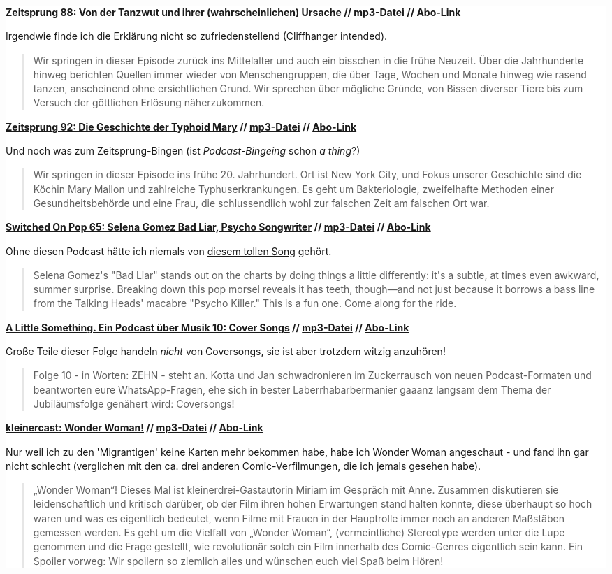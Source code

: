 **[Zeitsprung 88: Von der Tanzwut und ihrer (wahrscheinlichen) Ursache](https://www.zeitsprung.fm/podcast/zs88/) // [mp3-Datei](http://www.zeitsprung.fm/podlove/file/1789/s/feed/c/mp3/ZS88.mp3) // [Abo-Link](https://www.zeitsprung.fm/feed/mp3/)**

Irgendwie finde ich die Erklärung nicht so zufriedenstellend (Cliffhanger intended).

<blockquote>Wir springen in dieser Episode zurück ins Mittelalter und auch ein bisschen in die frühe Neuzeit. Über die Jahrhunderte hinweg berichten Quellen immer wieder von Menschengruppen, die über Tage, Wochen und Monate hinweg wie rasend tanzen, anscheinend ohne ersichtlichen Grund. Wir sprechen über mögliche Gründe, von Bissen diverser Tiere bis zum Versuch der göttlichen Erlösung näherzukommen.</blockquote>

**[Zeitsprung 92: Die Geschichte der Typhoid Mary](https://www.zeitsprung.fm/podcast/zs92/) // [mp3-Datei](http://www.zeitsprung.fm/podlove/file/1857/s/feed/c/mp3/ZS92.mp3) // [Abo-Link](https://www.zeitsprung.fm/feed/mp3/)**

Und noch was zum Zeitsprung-Bingen (ist _Podcast-Bingeing_ schon _a thing_?)

<blockquote>Wir springen in dieser Episode ins frühe 20. Jahrhundert. Ort ist New York City, und Fokus unserer Geschichte sind die Köchin Mary Mallon und zahlreiche Typhuserkrankungen.
Es geht um Bakteriologie, zweifelhafte Methoden einer Gesundheitsbehörde und eine Frau, die schlussendlich wohl zur falschen Zeit am falschen Ort war.</blockquote>


**[Switched On Pop 65: Selena Gomez Bad Liar, Psycho Songwriter](http://www.switchedonpop.com/65-selena-gomez-bad-liar-great-performer/) // [mp3-Datei](http://traffic.megaphone.fm/PNP5529721742.mp3) // [Abo-Link](http://feeds.feedburner.com/SwitchedOnPopPodcast)**

Ohne diesen Podcast hätte ich niemals von [diesem tollen Song](https://www.youtube.com/watch?v=NZKXkD6EgBk) gehört.

<blockquote>Selena Gomez's "Bad Liar" stands out on the charts by doing things a little differently: it's a subtle, at times even awkward, summer surprise. Breaking down this pop morsel reveals it has teeth, though—and not just because it borrows a bass line from the Talking Heads' macabre "Psycho Killer." This is a fun one. Come along for the ride.</blockquote>

**[A Little Something. Ein Podcast über Musik 10: Cover Songs](https://alittlesomething-podcast.de/10-coversongs/) // [mp3-Datei](https://alittlesomething-podcast.de/podlove/file/147/s/feed/c/mp3/ALSep010.mp3) // [Abo-Link](https://alittlesomething-podcast.de/feed/mp3/)**

Große Teile dieser Folge handeln _nicht_ von Coversongs, sie ist aber trotzdem witzig anzuhören!

<blockquote>Folge 10 - in Worten: ZEHN - steht an. Kotta und Jan schwadronieren im Zuckerrausch von neuen Podcast-Formaten und beantworten eure WhatsApp-Fragen, ehe sich in bester Laberrhabarbermanier gaaanz langsam dem Thema der Jubiläumsfolge genähert wird: Coversongs!</blockquote>

**[kleinercast: Wonder Woman!](http://kleinerdrei.org/2017/06/kleinercast-folge-18-wonder-woman/) // [mp3-Datei](http://feeds.soundcloud.com/stream/329458946-martinpittenauer-kdp018.mp3) // [Abo-Link](http://kleinerdrei.org/podcast.rss)**

Nur weil ich zu den 'Migrantigen' keine Karten mehr bekommen habe, habe ich Wonder Woman angeschaut - und fand ihn gar nicht schlecht (verglichen mit den ca. drei anderen Comic-Verfilmungen, die ich jemals gesehen habe).

<blockquote>„Wonder Woman“! Dieses Mal ist kleinerdrei-Gastautorin Miriam im Gespräch mit Anne. Zusammen diskutieren sie leidenschaftlich und kritisch darüber, ob der Film ihren hohen Erwartungen stand halten konnte, diese überhaupt so hoch waren und was es eigentlich bedeutet, wenn Filme mit Frauen in der Hauptrolle immer noch an anderen Maßstäben gemessen werden. Es geht um die Vielfalt von „Wonder Woman“, (vermeintliche) Stereotype werden unter die Lupe genommen und die Frage gestellt, wie revolutionär solch ein Film innerhalb des Comic-Genres eigentlich sein kann. Ein Spoiler vorweg: Wir spoilern so ziemlich alles und wünschen euch viel Spaß beim Hören!</blockquote>
